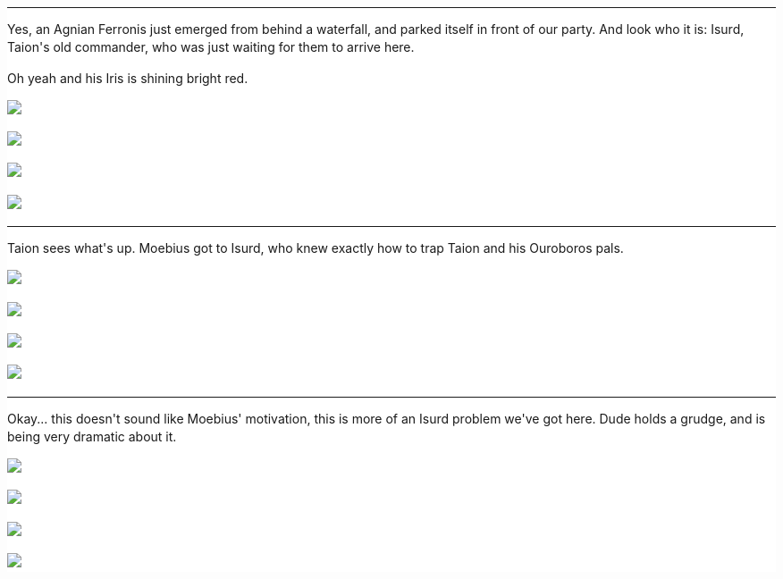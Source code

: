 </div>

----

Yes, an Agnian Ferronis just emerged from behind a waterfall, and parked itself in front of our party.  And look who it is: Isurd, Taion's old commander, who was just waiting for them to arrive here.

Oh yeah and his Iris is shining bright red.

<div class="imgblock" markdown="1">

![](%assets_url%/xc3/1559785168990257152-FaV4VVXWYAAOrDN.jpg)

![](%assets_url%/xc3/1559785168990257152-FaV4VlMXkAAfBub.jpg)

![](%assets_url%/xc3/1559785168990257152-FaV4Vy_XkAAp-yQ.jpg)

![](%assets_url%/xc3/1559785168990257152-FaV4WAyXoAAzau8.jpg)

</div>

----

Taion sees what's up.  Moebius got to Isurd, who knew exactly how to trap Taion and his Ouroboros pals.

<div class="imgblock" markdown="1">

![](%assets_url%/xc3/1559785188795842561-FaV4WhyWIAADGfQ.jpg)

![](%assets_url%/xc3/1559785188795842561-FaV4WwXXgAQx8zZ.jpg)

![](%assets_url%/xc3/1559785188795842561-FaV4W9GXEAAQ2Z9.jpg)

![](%assets_url%/xc3/1559785188795842561-FaV4XKoWAAY784h.jpg)

</div>

----

Okay... this doesn't sound like Moebius' motivation, this is more of an Isurd problem we've got here.  Dude holds a grudge, and is being very dramatic about it.

<div class="imgblock" markdown="1">

![](%assets_url%/xc3/1559785371185168386-FaV4XusWQAA0BIm.jpg)

![](%assets_url%/xc3/1559785371185168386-FaV4X_wXkAAteYo.jpg)

![](%assets_url%/xc3/1559785371185168386-FaV4YO3XwAAFUTg.jpg)

![](%assets_url%/xc3/1559785371185168386-FaV4YcjXwAAAJxI.jpg)

</div>
